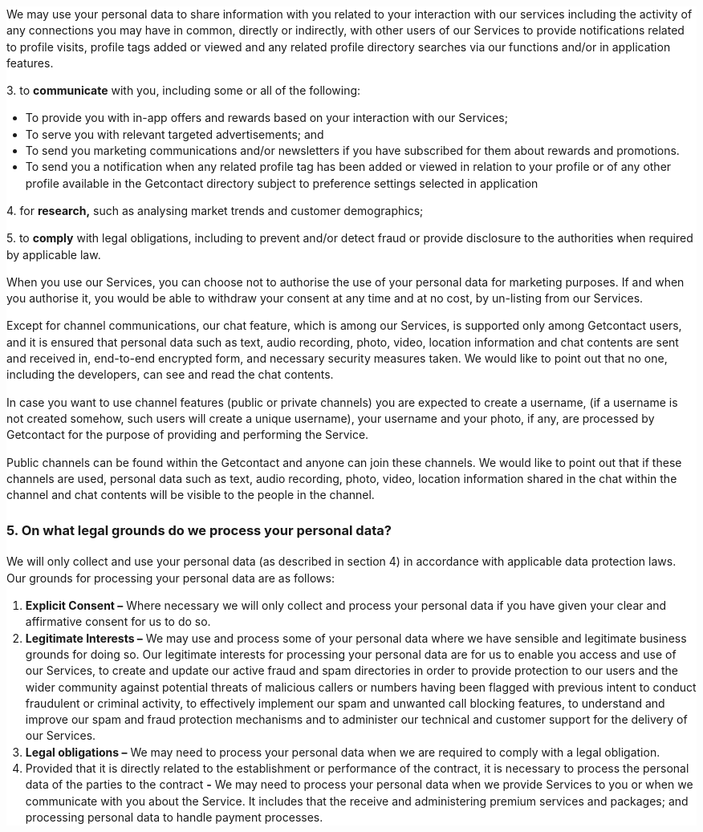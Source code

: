 We may use your personal data to share information with you related to your interaction with our services including the activity of any connections you may have in common, directly or indirectly, with other users of our Services to provide notifications related to profile visits, profile tags added or viewed and any related profile directory searches via our functions and/or in application features. 

3\. to **communicate** with you, including some or all of the following:

* To provide you with in-app offers and rewards based on your interaction with our Services;
* To serve you with relevant targeted advertisements; and
* To send you marketing communications and/or newsletters if you have subscribed for them about rewards and promotions.
* To send you a notification when any related profile tag has been added or viewed in relation to your profile or of any other profile available in the Getcontact directory subject to preference settings selected in application

4\. for **research,** such as analysing market trends and customer demographics;

5\. to **comply** with legal obligations, including to prevent and/or detect fraud or provide disclosure to the authorities when required by applicable law.

When you use our Services, you can choose not to authorise the use of your personal data for marketing purposes. If and when you authorise it, you would be able to withdraw your consent at any time and at no cost, by un-listing from our Services.

Except for channel communications, our chat feature, which is among our Services, is supported only among Getcontact users, and it is ensured that personal data such as text, audio recording, photo, video, location information and chat contents are sent and received in, end-to-end encrypted form, and necessary security measures taken. We would like to point out that no one, including the developers, can see and read the chat contents.

In case you want to use channel features (public or private channels) you are expected to create a username, (if a username is not created somehow, such users will create a unique username), your username and your photo, if any, are processed by Getcontact for the purpose of providing and performing the Service. 

Public channels can be found within the Getcontact and anyone can join these channels. We would like to point out that if these channels are used, personal data such as text, audio recording, photo, video, location information shared in the chat within the channel and chat contents will be visible to the people in the channel.

### **5\. On what legal grounds do we process your personal data?**

We will only collect and use your personal data (as described in section 4) in accordance with applicable data protection laws.  Our grounds for processing your personal data are as follows:

1. **Explicit Consent –** Where necessary we will only collect and process your personal data if you have given your clear and affirmative consent for us to do so.
2. **Legitimate Interests –** We may use and process some of your personal data where we have sensible and legitimate business grounds for doing so. Our legitimate interests for processing your personal data are for us to enable you access and use of our Services, to create and update our active fraud and spam directories in order to provide protection to our users and the wider community against potential threats of malicious callers or numbers having been flagged with previous intent to conduct fraudulent or criminal activity, to effectively implement our spam and unwanted call blocking features, to understand and improve our spam and fraud protection mechanisms and to administer our technical and customer support for the delivery of our Services.
3. **Legal obligations –** We may need to process your personal data when we are required to comply with a legal obligation.
4. Provided that it is directly related to the establishment or performance of the contract, it is necessary to process the personal data of the parties to the contract **\-** We may need to process your personal data when we provide Services to you or when we communicate with you about the Service. It includes that the receive and administering premium services and packages; and processing personal data to handle payment processes.
